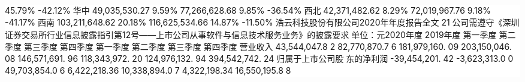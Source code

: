 45.79%
-42.12%
华中
49,035,530.27
9.59%
77,266,628.68
9.85%
-36.54%
西北
42,371,482.62
8.29%
72,019,967.76
9.18%
-41.17%
西南
103,211,648.62
20.18%
116,625,534.66
14.87%
-11.50%
浩云科技股份有限公司2020年年度报告全文
21
公司需遵守《深圳证券交易所行业信息披露指引第12号——上市公司从事软件与信息技术服务业务》的披露要求
单位：元2020年度
2019年度
第一季度
第二季度
第三季度
第四季度
第一季度
第二季度
第三季度
第四季度
营业收入
43,544,047.8
2
82,770,870.7
6
181,979,160.
09
203,150,046.
08
146,571,691.
96
118,343,972.
20
124,976,132.
94
394,542,742.
24
归属于上市公司股
东的净利润
-39,454,201.
42
-3,623,313.0
0
49,703,854.0
6
6,422,218.36
10,338,894.0
7
4,322,198.34
16,550,195.8
8